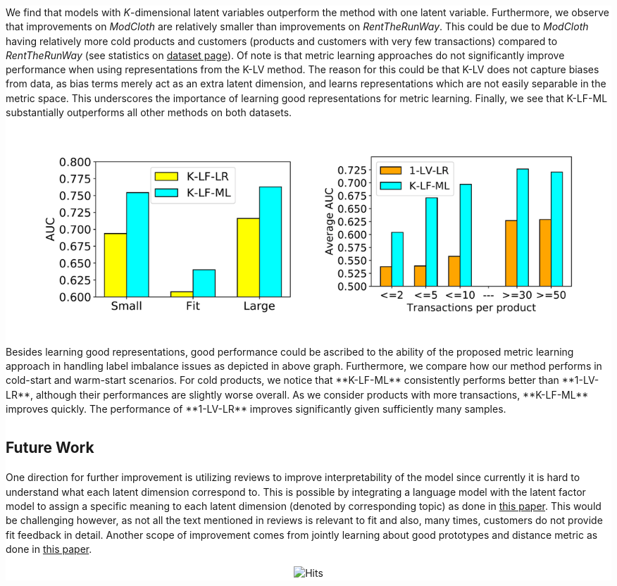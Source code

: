 We find that models with $K$-dimensional latent variables outperform the method with one latent variable. Furthermore, we observe that improvements on _ModCloth_ are relatively smaller than improvements on _RentTheRunWay_. This could be due to _ModCloth_ having relatively more cold products and customers (products and customers with very few transactions) compared to _RentTheRunWay_ (see statistics on [dataset page](https://www.kaggle.com/rmisra/clothing-fit-dataset-for-size-recommendation/home)). Of note is that metric learning approaches do not significantly improve performance when using representations from the K-LV method. The reason for this could be that K-LV does not capture biases from data, as bias terms merely act as an extra latent dimension, and learns representations which are not easily separable in the metric space. This underscores the importance of learning good representations for metric learning. Finally, we see that K-LF-ML substantially outperforms all other methods on both datasets. 

<center>
<img src="/images/fit/results_graphs.png" width="90%" height ="300"/>
</center>
Besides learning good representations, good performance could be ascribed to the ability of the proposed metric learning approach in handling label imbalance issues as depicted in above graph. Furthermore, we compare how our method performs in cold-start and warm-start scenarios. For cold products, we notice that **K-LF-ML** consistently performs better than **1-LV-LR**, although their performances are slightly worse overall. As we consider products with more transactions, **K-LF-ML** improves quickly. The performance of **1-LV-LR** improves significantly given sufficiently many samples.

## Future Work<a name="section-7"></a>
One direction for further improvement is utilizing reviews to improve interpretability of the model since currently it is hard to understand what each latent dimension correspond to. This is possible by integrating a language model with the latent factor model to assign a specific meaning to each latent dimension (denoted by corresponding topic) as done in [this paper](https://cs.stanford.edu/people/jure/pubs/reviews-recsys13.pdf). This would be challenging however, as not all the text mentioned in reviews is relevant to fit and also, many times, customers do not provide fit feedback in detail. Another scope of improvement comes from jointly learning about good prototypes and distance metric as done in [this paper](https://www.cv-foundation.org/openaccess/content_iccv_2013/papers/Kostinger_Joint_Learning_of_2013_ICCV_paper.pdf).


<center> <img src="https://hitcounter.pythonanywhere.com/count/tag.svg" alt="Hits"> </center>
